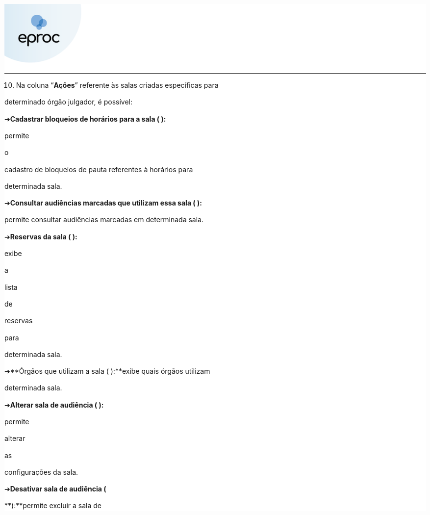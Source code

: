 ![Imagem Imagem_43](../imgs/Imagem_43.png)


---

10. ​Na coluna “**Ações**” referente às salas criadas específicas para

determinado órgão julgador, é possível:

➔​**Cadastrar bloqueios de horários para a sala ( ):**

permite

o

cadastro de bloqueios de pauta referentes à horários para

determinada sala.

➔​**Consultar audiências marcadas que utilizam essa sala ( ):**

permite consultar audiências marcadas em determinada sala.

➔​**Reservas da sala ( ):**

exibe

a

lista

de

reservas

para

determinada sala.

➔​**Órgãos que utilizam a sala ( ):**exibe quais órgãos utilizam

determinada sala.

➔​**Alterar sala de audiência ( ):**

permite

alterar

as

configurações da sala.

➔​**Desativar sala de audiência (**

**):**permite excluir a sala de
